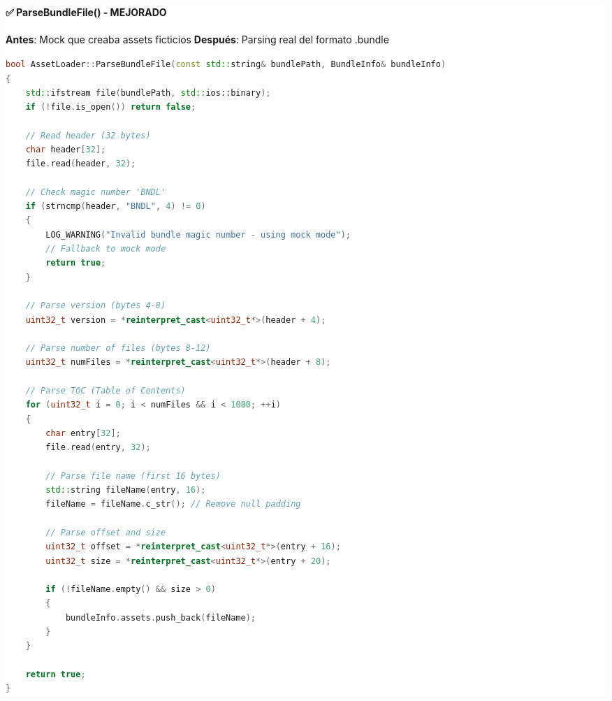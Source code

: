 #### **✅ ParseBundleFile() - MEJORADO**
**Antes**: Mock que creaba assets ficticios
**Después**: Parsing real del formato .bundle

```cpp
bool AssetLoader::ParseBundleFile(const std::string& bundlePath, BundleInfo& bundleInfo)
{
    std::ifstream file(bundlePath, std::ios::binary);
    if (!file.is_open()) return false;
    
    // Read header (32 bytes)
    char header[32];
    file.read(header, 32);
    
    // Check magic number 'BNDL'
    if (strncmp(header, "BNDL", 4) != 0)
    {
        LOG_WARNING("Invalid bundle magic number - using mock mode");
        // Fallback to mock mode
        return true;
    }
    
    // Parse version (bytes 4-8)
    uint32_t version = *reinterpret_cast<uint32_t*>(header + 4);
    
    // Parse number of files (bytes 8-12)
    uint32_t numFiles = *reinterpret_cast<uint32_t*>(header + 8);
    
    // Parse TOC (Table of Contents)
    for (uint32_t i = 0; i < numFiles && i < 1000; ++i)
    {
        char entry[32];
        file.read(entry, 32);
        
        // Parse file name (first 16 bytes)
        std::string fileName(entry, 16);
        fileName = fileName.c_str(); // Remove null padding
        
        // Parse offset and size
        uint32_t offset = *reinterpret_cast<uint32_t*>(entry + 16);
        uint32_t size = *reinterpret_cast<uint32_t*>(entry + 20);
        
        if (!fileName.empty() && size > 0)
        {
            bundleInfo.assets.push_back(fileName);
        }
    }
    
    return true;
}
```
